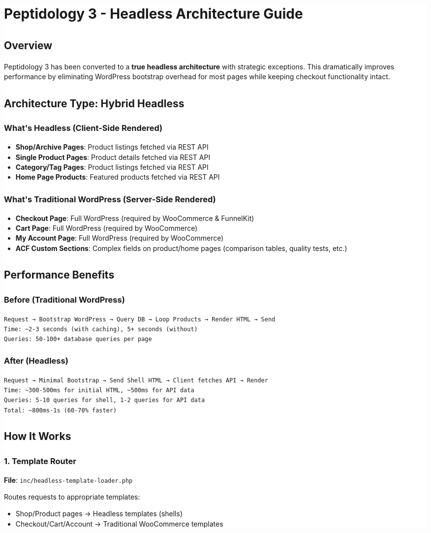 # Peptidology 3 - Headless Architecture Guide

## Overview

Peptidology 3 has been converted to a **true headless architecture** with strategic exceptions. This dramatically improves performance by eliminating WordPress bootstrap overhead for most pages while keeping checkout functionality intact.

## Architecture Type: Hybrid Headless

### What's Headless (Client-Side Rendered)
- **Shop/Archive Pages**: Product listings fetched via REST API
- **Single Product Pages**: Product details fetched via REST API
- **Category/Tag Pages**: Product listings fetched via REST API
- **Home Page Products**: Featured products fetched via REST API

### What's Traditional WordPress (Server-Side Rendered)
- **Checkout Page**: Full WordPress (required by WooCommerce & FunnelKit)
- **Cart Page**: Full WordPress (required by WooCommerce)
- **My Account Page**: Full WordPress (required by WooCommerce)
- **ACF Custom Sections**: Complex fields on product/home pages (comparison tables, quality tests, etc.)

## Performance Benefits

### Before (Traditional WordPress)
```
Request → Bootstrap WordPress → Query DB → Loop Products → Render HTML → Send
Time: ~2-3 seconds (with caching), 5+ seconds (without)
Queries: 50-100+ database queries per page
```

### After (Headless)
```
Request → Minimal Bootstrap → Send Shell HTML → Client fetches API → Render
Time: ~300-500ms for initial HTML, ~500ms for API data
Queries: 5-10 queries for shell, 1-2 queries for API data
Total: ~800ms-1s (60-70% faster)
```

## How It Works

### 1. Template Router
**File**: `inc/headless-template-loader.php`

Routes requests to appropriate templates:
- Shop/Product pages → Headless templates (shells)
- Checkout/Cart/Account → Traditional WooCommerce templates
